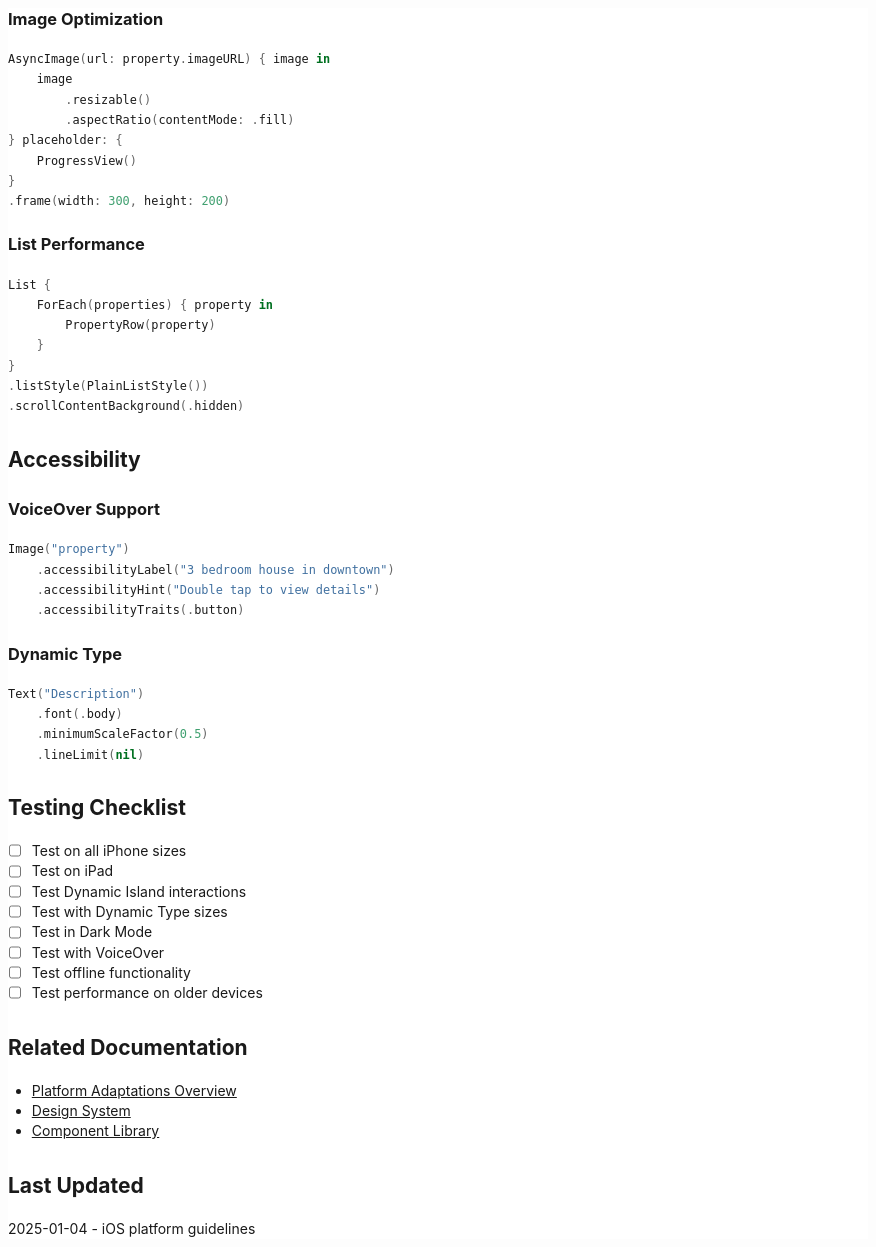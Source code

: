 ### Image Optimization
```swift
AsyncImage(url: property.imageURL) { image in
    image
        .resizable()
        .aspectRatio(contentMode: .fill)
} placeholder: {
    ProgressView()
}
.frame(width: 300, height: 200)
```

### List Performance
```swift
List {
    ForEach(properties) { property in
        PropertyRow(property)
    }
}
.listStyle(PlainListStyle())
.scrollContentBackground(.hidden)
```

## Accessibility

### VoiceOver Support
```swift
Image("property")
    .accessibilityLabel("3 bedroom house in downtown")
    .accessibilityHint("Double tap to view details")
    .accessibilityTraits(.button)
```

### Dynamic Type
```swift
Text("Description")
    .font(.body)
    .minimumScaleFactor(0.5)
    .lineLimit(nil)
```

## Testing Checklist
- [ ] Test on all iPhone sizes
- [ ] Test on iPad
- [ ] Test Dynamic Island interactions
- [ ] Test with Dynamic Type sizes
- [ ] Test in Dark Mode
- [ ] Test with VoiceOver
- [ ] Test offline functionality
- [ ] Test performance on older devices

## Related Documentation
- [Platform Adaptations Overview](./README.md)
- [Design System](../README.md)
- [Component Library](../components/README.md)

## Last Updated
2025-01-04 - iOS platform guidelines